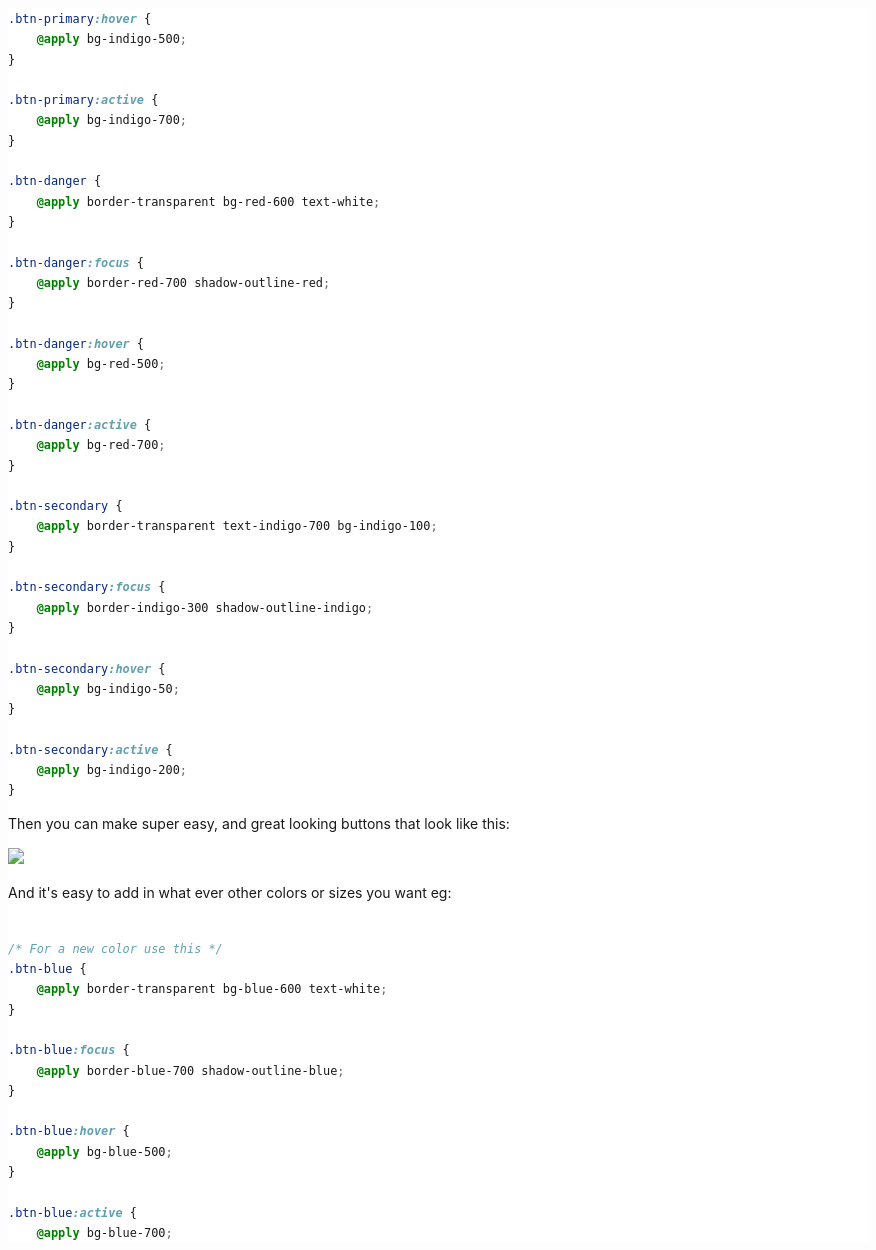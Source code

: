 ```scss
.btn-primary:hover {
    @apply bg-indigo-500;
}

.btn-primary:active {
    @apply bg-indigo-700;
}

.btn-danger {
    @apply border-transparent bg-red-600 text-white;
}

.btn-danger:focus {
    @apply border-red-700 shadow-outline-red;
}

.btn-danger:hover {
    @apply bg-red-500;
}

.btn-danger:active {
    @apply bg-red-700;
}

.btn-secondary {
    @apply border-transparent text-indigo-700 bg-indigo-100;
}

.btn-secondary:focus {
    @apply border-indigo-300 shadow-outline-indigo;
}

.btn-secondary:hover {
    @apply bg-indigo-50;
}

.btn-secondary:active {
    @apply bg-indigo-200;
}
```

Then you can make super easy, and great looking buttons that look like this:

<img src="/assets/images/post-11/buttons.png" width="80%">


And it's easy to add in what ever other colors or sizes you want eg:

```scss

/* For a new color use this */
.btn-blue {
    @apply border-transparent bg-blue-600 text-white;
}

.btn-blue:focus {
    @apply border-blue-700 shadow-outline-blue;
}

.btn-blue:hover {
    @apply bg-blue-500;
}

.btn-blue:active {
    @apply bg-blue-700;
```